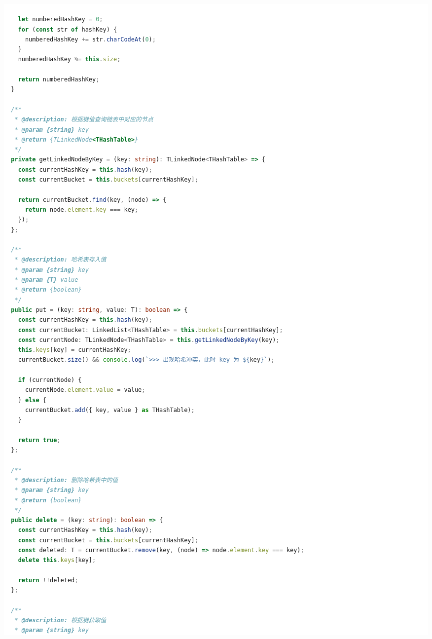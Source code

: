 ```typescript

    let numberedHashKey = 0;
    for (const str of hashKey) {
      numberedHashKey += str.charCodeAt(0);
    }
    numberedHashKey %= this.size;

    return numberedHashKey;
  }

  /**
   * @description: 根据键值查询链表中对应的节点
   * @param {string} key
   * @return {TLinkedNode<THashTable>}
   */
  private getLinkedNodeByKey = (key: string): TLinkedNode<THashTable> => {
    const currentHashKey = this.hash(key);
    const currentBucket = this.buckets[currentHashKey];

    return currentBucket.find(key, (node) => {
      return node.element.key === key;
    });
  };

  /**
   * @description: 哈希表存入值
   * @param {string} key
   * @param {T} value
   * @return {boolean}
   */
  public put = (key: string, value: T): boolean => {
    const currentHashKey = this.hash(key);
    const currentBucket: LinkedList<THashTable> = this.buckets[currentHashKey];
    const currentNode: TLinkedNode<THashTable> = this.getLinkedNodeByKey(key);
    this.keys[key] = currentHashKey;
    currentBucket.size() && console.log(`>>> 出现哈希冲突，此时 key 为 ${key}`);

    if (currentNode) {
      currentNode.element.value = value;
    } else {
      currentBucket.add({ key, value } as THashTable);
    }

    return true;
  };

  /**
   * @description: 删除哈希表中的值
   * @param {string} key
   * @return {boolean}
   */
  public delete = (key: string): boolean => {
    const currentHashKey = this.hash(key);
    const currentBucket = this.buckets[currentHashKey];
    const deleted: T = currentBucket.remove(key, (node) => node.element.key === key);
    delete this.keys[key];

    return !!deleted;
  };

  /**
   * @description: 根据键获取值
   * @param {string} key
```